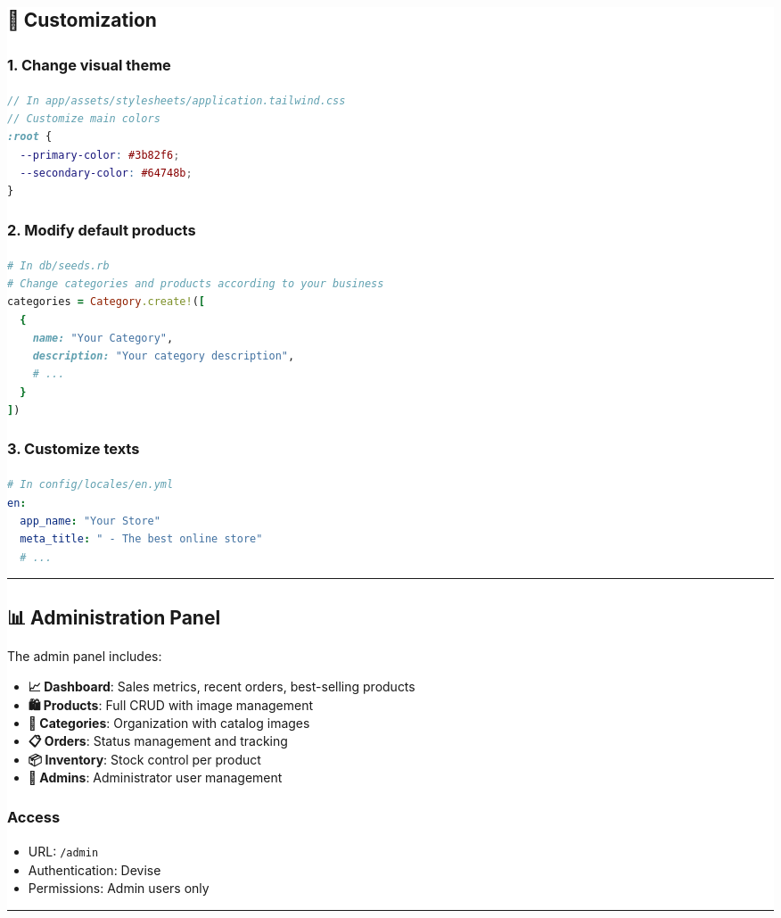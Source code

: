 
## 🎨 Customization

### **1. Change visual theme**
```scss
// In app/assets/stylesheets/application.tailwind.css
// Customize main colors
:root {
  --primary-color: #3b82f6;
  --secondary-color: #64748b;
}
```

### **2. Modify default products**
```ruby
# In db/seeds.rb
# Change categories and products according to your business
categories = Category.create!([
  {
    name: "Your Category",
    description: "Your category description",
    # ...
  }
])
```

### **3. Customize texts**
```yaml
# In config/locales/en.yml
en:
  app_name: "Your Store"
  meta_title: " - The best online store"
  # ...
```

---

## 📊 Administration Panel

The admin panel includes:

- **📈 Dashboard**: Sales metrics, recent orders, best-selling products
- **🛍️ Products**: Full CRUD with image management
- **📂 Categories**: Organization with catalog images
- **📋 Orders**: Status management and tracking
- **📦 Inventory**: Stock control per product
- **👥 Admins**: Administrator user management

### **Access**
- URL: `/admin`
- Authentication: Devise
- Permissions: Admin users only

---